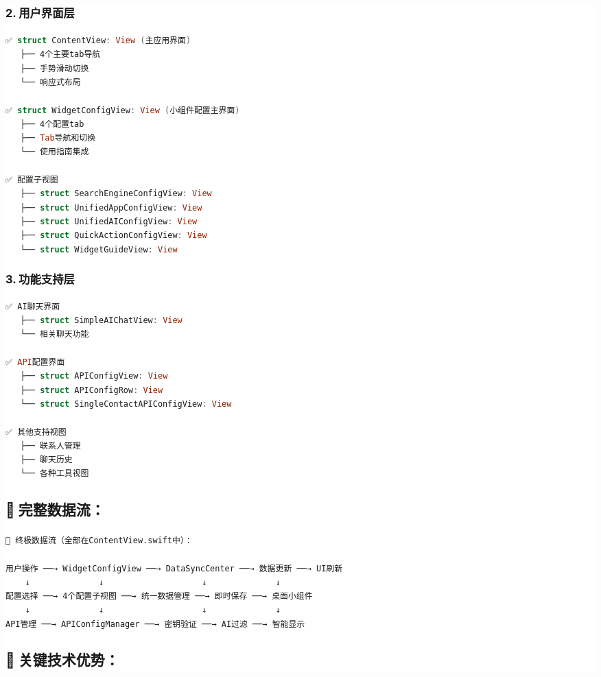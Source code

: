 ### **2. 用户界面层**
```swift
✅ struct ContentView: View (主应用界面)
   ├── 4个主要tab导航
   ├── 手势滑动切换
   └── 响应式布局

✅ struct WidgetConfigView: View (小组件配置主界面)
   ├── 4个配置tab
   ├── Tab导航和切换
   └── 使用指南集成

✅ 配置子视图
   ├── struct SearchEngineConfigView: View
   ├── struct UnifiedAppConfigView: View
   ├── struct UnifiedAIConfigView: View
   ├── struct QuickActionConfigView: View
   └── struct WidgetGuideView: View
```

### **3. 功能支持层**
```swift
✅ AI聊天界面
   ├── struct SimpleAIChatView: View
   └── 相关聊天功能

✅ API配置界面
   ├── struct APIConfigView: View
   ├── struct APIConfigRow: View
   └── struct SingleContactAPIConfigView: View

✅ 其他支持视图
   ├── 联系人管理
   ├── 聊天历史
   └── 各种工具视图
```

## 🔄 **完整数据流**：

```ascii
🔄 终极数据流（全部在ContentView.swift中）：

用户操作 ──→ WidgetConfigView ──→ DataSyncCenter ──→ 数据更新 ──→ UI刷新
    ↓              ↓                    ↓              ↓
配置选择 ──→ 4个配置子视图 ──→ 统一数据管理 ──→ 即时保存 ──→ 桌面小组件
    ↓              ↓                    ↓              ↓
API管理 ──→ APIConfigManager ──→ 密钥验证 ──→ AI过滤 ──→ 智能显示
```

## 🎯 **关键技术优势**：
